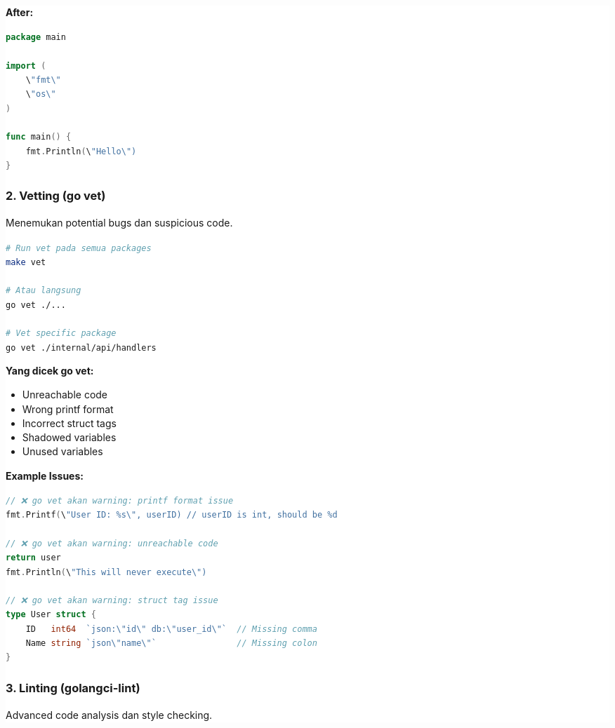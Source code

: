 **After:**
```go
package main

import (
    \"fmt\"
    \"os\"
)

func main() {
    fmt.Println(\"Hello\")
}
```

### 2. Vetting (go vet)
Menemukan potential bugs dan suspicious code.

```bash
# Run vet pada semua packages
make vet

# Atau langsung
go vet ./...

# Vet specific package
go vet ./internal/api/handlers
```

**Yang dicek go vet:**
- Unreachable code
- Wrong printf format
- Incorrect struct tags
- Shadowed variables
- Unused variables

**Example Issues:**
```go
// ❌ go vet akan warning: printf format issue
fmt.Printf(\"User ID: %s\", userID) // userID is int, should be %d

// ❌ go vet akan warning: unreachable code
return user
fmt.Println(\"This will never execute\")

// ❌ go vet akan warning: struct tag issue
type User struct {
    ID   int64  `json:\"id\" db:\"user_id\"`  // Missing comma
    Name string `json\"name\"`                // Missing colon
}
```

### 3. Linting (golangci-lint)
Advanced code analysis dan style checking.
